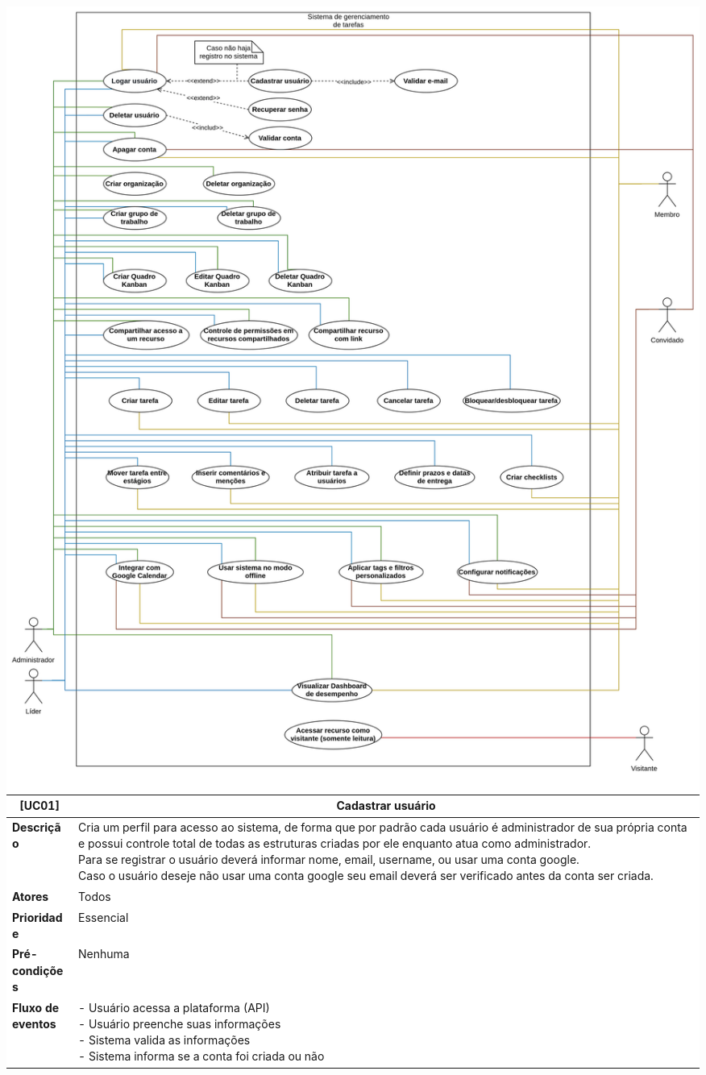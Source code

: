 ![Diagrama de casos de uso](casos_de_uso.drawio.svg)

| **\[UC01\]**| **Cadastrar usuário** |
| -- | -- |
| **Descrição** | Cria um perfil para acesso ao sistema, de forma que por padrão cada usuário é administrador de sua própria conta e possui controle total de todas as estruturas criadas por ele enquanto atua como administrador. <br> Para se registrar o usuário deverá informar nome, email, username, ou usar uma conta google. <br> Caso o usuário deseje não usar uma conta google seu email deverá ser verificado antes da conta ser criada.|
| **Atores** | Todos |
| **Prioridade** | Essencial |
| **Pré-condições** | Nenhuma |
| **Fluxo de eventos** | - Usuário acessa a plataforma (API) <br> - Usuário preenche suas informações <br> - Sistema valida as informações <br> - Sistema informa se a conta foi criada ou não|
